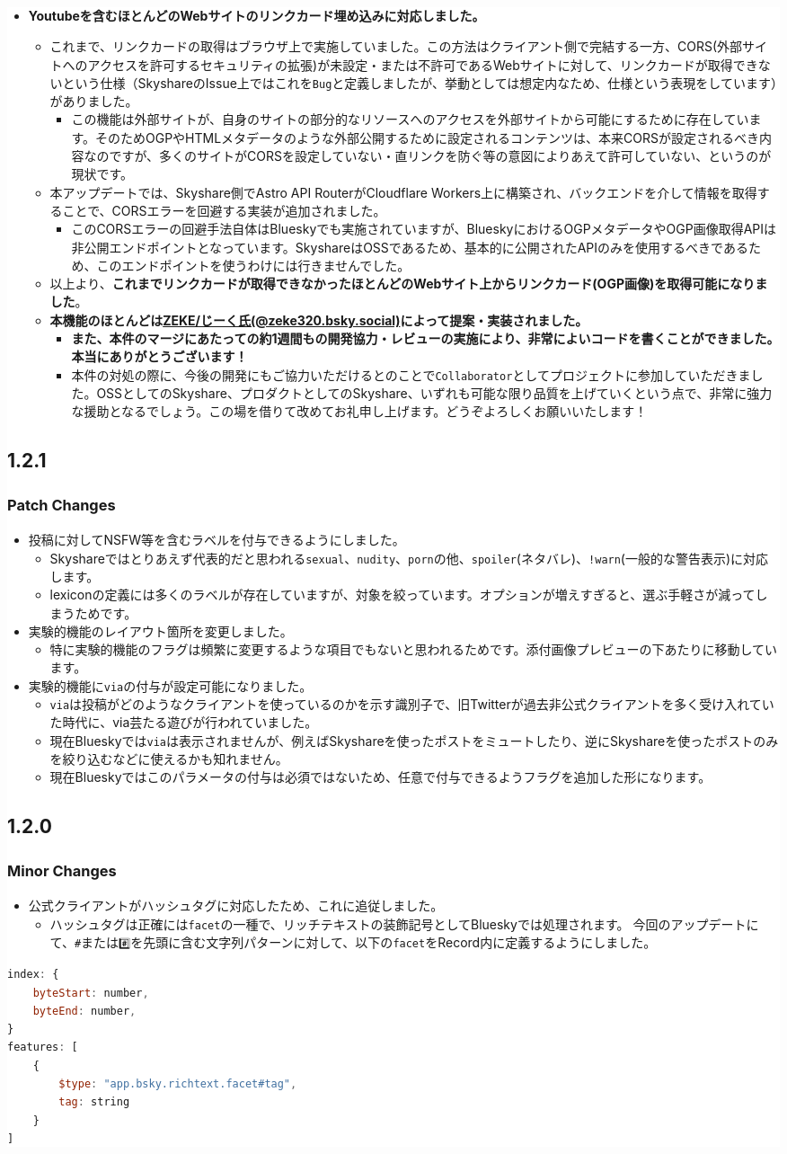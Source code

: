 - **Youtubeを含むほとんどのWebサイトのリンクカード埋め込みに対応しました。**

  - これまで、リンクカードの取得はブラウザ上で実施していました。この方法はクライアント側で完結する一方、CORS(外部サイトへのアクセスを許可するセキュリティの拡張)が未設定・または不許可であるWebサイトに対して、リンクカードが取得できないという仕様（SkyshareのIssue上ではこれを`Bug`と定義しましたが、挙動としては想定内なため、仕様という表現をしています）がありました。
    - この機能は外部サイトが、自身のサイトの部分的なリソースへのアクセスを外部サイトから可能にするために存在しています。そのためOGPやHTMLメタデータのような外部公開するために設定されるコンテンツは、本来CORSが設定されるべき内容なのですが、多くのサイトがCORSを設定していない・直リンクを防ぐ等の意図によりあえて許可していない、というのが現状です。
  - 本アップデートでは、Skyshare側でAstro API RouterがCloudflare Workers上に構築され、バックエンドを介して情報を取得することで、CORSエラーを回避する実装が追加されました。
    - このCORSエラーの回避手法自体はBlueskyでも実施されていますが、BlueskyにおけるOGPメタデータやOGP画像取得APIは非公開エンドポイントとなっています。SkyshareはOSSであるため、基本的に公開されたAPIのみを使用するべきであるため、このエンドポイントを使うわけには行きませんでした。
  - 以上より、**これまでリンクカードが取得できなかったほとんどのWebサイト上からリンクカード(OGP画像)を取得可能になりました**。
  - **本機能のほとんどは[ZEKE/じーく氏(@zeke320.bsky.social)](https://bsky.app/profile/zeke320.bsky.social)によって提案・実装されました。**
    - **また、本件のマージにあたっての約1週間もの開発協力・レビューの実施により、非常によいコードを書くことができました。本当にありがとうございます！**
    - 本件の対処の際に、今後の開発にもご協力いただけるとのことで`Collaborator`としてプロジェクトに参加していただきました。OSSとしてのSkyshare、プロダクトとしてのSkyshare、いずれも可能な限り品質を上げていくという点で、非常に強力な援助となるでしょう。この場を借りて改めてお礼申し上げます。どうぞよろしくお願いいたします！

## 1.2.1

### Patch Changes

- 投稿に対してNSFW等を含むラベルを付与できるようにしました。
  - Skyshareではとりあえず代表的だと思われる`sexual`、`nudity`、`porn`の他、`spoiler`(ネタバレ)、`!warn`(一般的な警告表示)に対応します。
  - lexiconの定義には多くのラベルが存在していますが、対象を絞っています。オプションが増えすぎると、選ぶ手軽さが減ってしまうためです。
- 実験的機能のレイアウト箇所を変更しました。
  - 特に実験的機能のフラグは頻繁に変更するような項目でもないと思われるためです。添付画像プレビューの下あたりに移動しています。
- 実験的機能に`via`の付与が設定可能になりました。
  - `via`は投稿がどのようなクライアントを使っているのかを示す識別子で、旧Twitterが過去非公式クライアントを多く受け入れていた時代に、via芸たる遊びが行われていました。
  - 現在Blueskyでは`via`は表示されませんが、例えばSkyshareを使ったポストをミュートしたり、逆にSkyshareを使ったポストのみを絞り込むなどに使えるかも知れません。
  - 現在Blueskyではこのパラメータの付与は必須ではないため、任意で付与できるようフラグを追加した形になります。

## 1.2.0

### Minor Changes

- 公式クライアントがハッシュタグに対応したため、これに追従しました。
  - ハッシュタグは正確には`facet`の一種で、リッチテキストの装飾記号としてBlueskyでは処理されます。
    今回のアップデートにて、`#`または`#️⃣`を先頭に含む文字列パターンに対して、以下の`facet`をRecord内に定義するようにしました。

```js
index: {
    byteStart: number,
    byteEnd: number,
}
features: [
    {
        $type: "app.bsky.richtext.facet#tag",
        tag: string
    }
]
```

